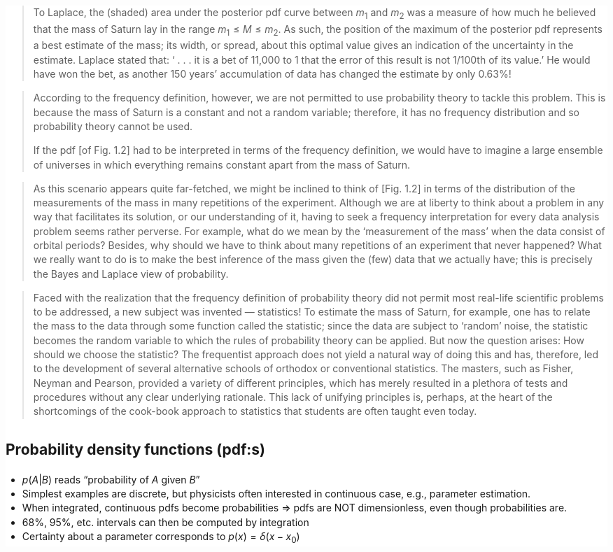 

> To Laplace, the (shaded) area under the posterior pdf curve between $m_1$ and $m_2$ was a measure of how much he believed that the mass of Saturn lay in the range $m_1 \le M \le m_2$. As such, the position of the maximum of the posterior pdf represents a best estimate of the mass; its width, or spread, about this optimal value gives an indication of the uncertainty in the estimate. Laplace stated that: ‘ . . . it is a bet of 11,000 to 1 that the error of this result is not 1/100th of its value.’ He would have won the bet, as another 150 years’ accumulation of data has changed the estimate by only 0.63%!




> According to the frequency definition, however, we are not permitted to use probability theory to tackle this problem. This is because the mass of Saturn is a constant and not a random variable; therefore, it has no frequency distribution and so probability theory cannot be used.
> 
> If the pdf [of Fig. 1.2] had to be interpreted in terms of the frequency definition, we would have to imagine a large ensemble of universes in which everything remains constant apart from the mass of Saturn.




> As this scenario appears quite far-fetched, we might be inclined to think of [Fig. 1.2] in terms of the distribution of the measurements of the mass in many repetitions of the experiment. Although we are at liberty to think about a problem in any way that facilitates its solution, or our understanding of it, having to seek a frequency interpretation for every data analysis problem seems rather perverse.
> For example, what do we mean by the ‘measurement of the mass’ when the data consist of orbital periods? Besides, why should we have to think about many repetitions of an experiment that never happened? What we really want to do is to make the best inference of the mass given the (few) data that we actually have; this is precisely the Bayes and Laplace view of probability.




> Faced with the realization that the frequency definition of probability theory did not permit most real-life scientific problems to be addressed, a new subject was invented — statistics! To estimate the mass of Saturn, for example, one has to relate the mass to the data through some function called the statistic; since the data are subject to ‘random’ noise, the statistic becomes the random variable to which the rules of probability theory can be applied. But now the question arises: How should we choose the statistic? The frequentist approach does not yield a natural way of doing this and has, therefore, led to the development of several alternative schools of orthodox or conventional statistics. The masters, such as Fisher, Neyman and Pearson, provided a variety of different principles, which has merely resulted in a plethora of tests and procedures without any clear underlying rationale. This lack of unifying principles is, perhaps, at the heart of the shortcomings of the cook-book approach to statistics that students are often taught even today.




## Probability density functions (pdf:s)

 * $p(A|B)$ reads “probability of $A$ given $B$”
 * Simplest examples are discrete, but physicists often interested in continuous case, e.g., parameter estimation.
 * When integrated, continuous pdfs become probabilities $\Rightarrow$ pdfs are NOT dimensionless, even though probabilities are.
 * 68%, 95%, etc. intervals can then be computed by integration 
 * Certainty about a parameter corresponds to $p(x) = \delta(x-x_0)$


[^Sivia]: Sivia, Devinderjit, and John Skilling. Data Analysis : A Bayesian Tutorial, OUP Oxford, 2006